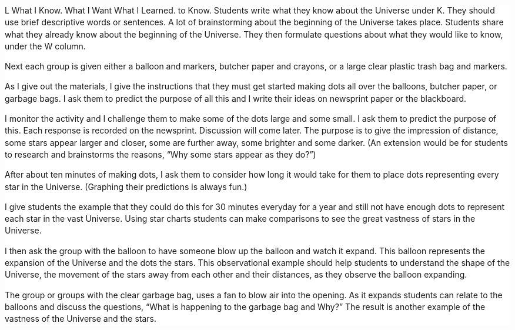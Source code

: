 <td>
L
</td>
</tr>
<tr>
<td>
What I Know.
</td>
<td>
What I Want
</td>
<td>
What I Learned.
</td>
</tr>
<tr>
<td>
</td>
<td>
to Know.
</td>
</tr>
</table>
Students write what they know about the Universe under K. They should use brief descriptive words or sentences. A lot of brainstorming about the beginning of the Universe takes place. Students share what they already know about the beginning of the Universe. They then formulate questions about what they would like to know, under the W column.
<p>
Next each group is given either a balloon and markers, butcher paper and crayons, or a large clear plastic trash bag and markers.
</p>
<p>
As I give out the materials, I give the instructions that they must get started making dots all over the balloons, butcher paper, or garbage bags. I ask them to predict the purpose of all this and I write their ideas on newsprint paper or the blackboard.
</p>
<p>
I monitor the activity and I challenge them to make some of the dots large and some small. I ask them to predict the purpose of this. Each response is recorded on the newsprint. Discussion will come later. The purpose is to give the impression of distance, some stars appear larger and closer, some are further away, some brighter and some darker. (An extension would be for students to research and brainstorms the reasons, “Why some stars appear as they do?”)
</p>
<p>
After about ten minutes of making dots, I ask them to consider how long it would take for them to place dots representing every star in the Universe. (Graphing their predictions is always fun.)
</p>
<p>
I give students the example that they could do this for 30 minutes everyday for a year and still not have enough dots to represent each star in the vast Universe. Using star charts students can make comparisons to see the great vastness of stars in the Universe.
</p>
<p>
I then ask the group with the balloon to have someone blow up the balloon and watch it expand. This balloon represents the expansion of the Universe and the dots the stars. This observational example should help students to understand the shape of the Universe, the movement of the stars away from each other and their distances, as they observe the balloon expanding.
</p>
<p>
The group or groups with the clear garbage bag, uses a fan to blow air into the opening. As it expands students can relate to the balloons and discuss the questions, “What is happening to the garbage bag and Why?” The result is another example of the vastness of the Universe and the stars.
</p>
<p>